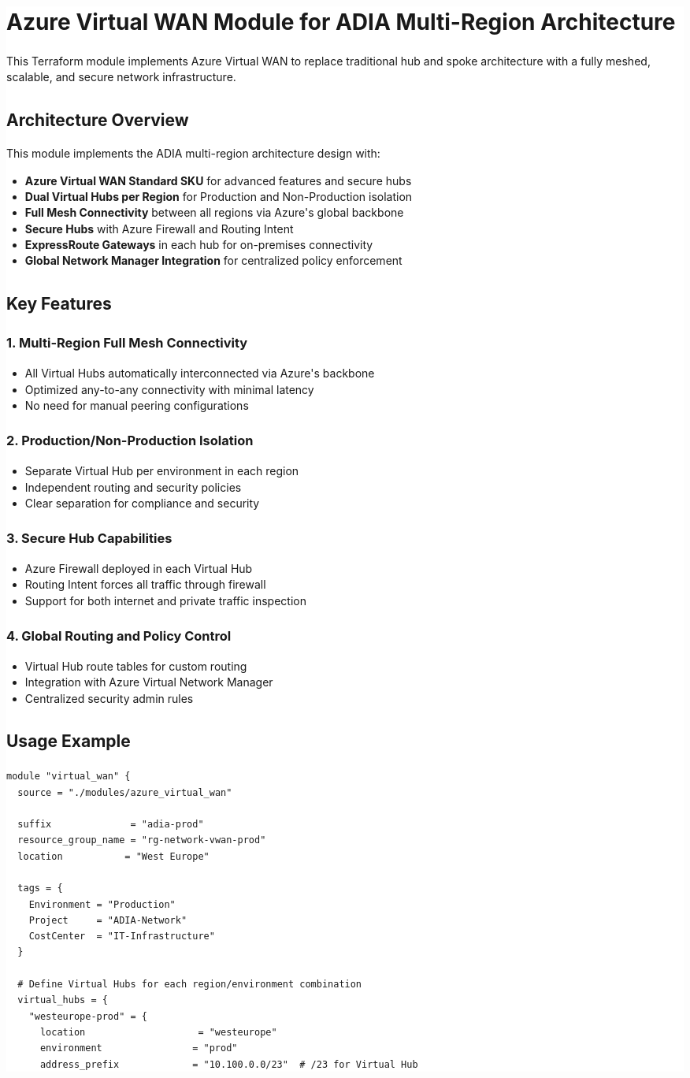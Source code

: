 # Azure Virtual WAN Module for ADIA Multi-Region Architecture

This Terraform module implements Azure Virtual WAN to replace traditional hub and spoke architecture with a fully meshed, scalable, and secure network infrastructure.

## Architecture Overview

This module implements the ADIA multi-region architecture design with:

- **Azure Virtual WAN Standard SKU** for advanced features and secure hubs
- **Dual Virtual Hubs per Region** for Production and Non-Production isolation  
- **Full Mesh Connectivity** between all regions via Azure's global backbone
- **Secure Hubs** with Azure Firewall and Routing Intent
- **ExpressRoute Gateways** in each hub for on-premises connectivity
- **Global Network Manager Integration** for centralized policy enforcement

## Key Features

### 1. Multi-Region Full Mesh Connectivity
- All Virtual Hubs automatically interconnected via Azure's backbone
- Optimized any-to-any connectivity with minimal latency
- No need for manual peering configurations

### 2. Production/Non-Production Isolation
- Separate Virtual Hub per environment in each region
- Independent routing and security policies
- Clear separation for compliance and security

### 3. Secure Hub Capabilities
- Azure Firewall deployed in each Virtual Hub
- Routing Intent forces all traffic through firewall
- Support for both internet and private traffic inspection

### 4. Global Routing and Policy Control
- Virtual Hub route tables for custom routing
- Integration with Azure Virtual Network Manager
- Centralized security admin rules

## Usage Example

```hcl
module "virtual_wan" {
  source = "./modules/azure_virtual_wan"
  
  suffix              = "adia-prod"
  resource_group_name = "rg-network-vwan-prod"
  location           = "West Europe"
  
  tags = {
    Environment = "Production"
    Project     = "ADIA-Network"
    CostCenter  = "IT-Infrastructure"
  }
  
  # Define Virtual Hubs for each region/environment combination
  virtual_hubs = {
    "westeurope-prod" = {
      location                    = "westeurope"
      environment                = "prod"
      address_prefix             = "10.100.0.0/23"  # /23 for Virtual Hub
```